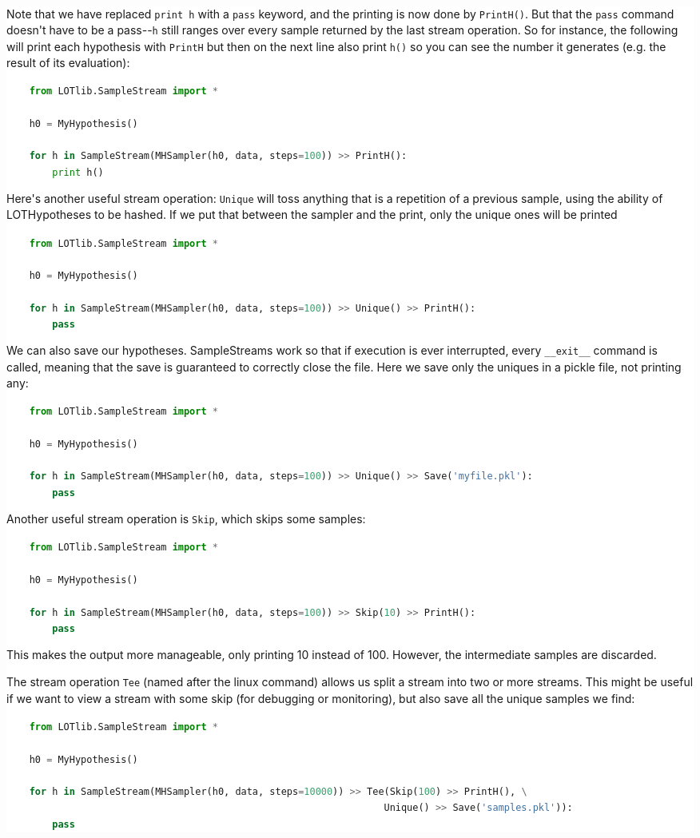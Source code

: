 Note that we have replaced `print h` with a `pass` keyword, and the printing is now done by `PrintH()`. But that the `pass` command doesn't have to be a pass--`h` still ranges over every sample returned by the last stream operation. So for instance, the following will print each hypothesis with `PrintH` but then on the next line also print `h()` so you can see the number it generates (e.g. the result of its evaluation):
```python
    from LOTlib.SampleStream import *

    h0 = MyHypothesis()

    for h in SampleStream(MHSampler(h0, data, steps=100)) >> PrintH():
        print h()
```

Here's another useful stream operation: `Unique` will toss anything that is a repetition of a previous sample, using the ability of LOTHypotheses to be hashed. If we put that between the sampler and the print, only the unique ones will be printed
```python
    from LOTlib.SampleStream import *

    h0 = MyHypothesis()

    for h in SampleStream(MHSampler(h0, data, steps=100)) >> Unique() >> PrintH():
        pass
```


We can also save our hypotheses. SampleStreams work so that if execution is ever interrupted, every `__exit__` command is called, meaning that the save is guaranteed to correctly close the file. Here we save only the uniques in a pickle file, not printing any:
```python
    from LOTlib.SampleStream import *

    h0 = MyHypothesis()

    for h in SampleStream(MHSampler(h0, data, steps=100)) >> Unique() >> Save('myfile.pkl'):
        pass
```

Another useful stream operation is `Skip`, which skips some samples:
```python
    from LOTlib.SampleStream import *

    h0 = MyHypothesis()

    for h in SampleStream(MHSampler(h0, data, steps=100)) >> Skip(10) >> PrintH():
        pass
```
This makes the output more manageable, only printing 10 instead of 100. However, the intermediate samples are discarded. 

The stream operation `Tee` (named after the linux command) allows us split a stream into two or more streams. This might be useful if we want to view a stream with some skip (for debugging or monitoring), but also save all the unique samples we find:
```python
    from LOTlib.SampleStream import *

    h0 = MyHypothesis()

    for h in SampleStream(MHSampler(h0, data, steps=10000)) >> Tee(Skip(100) >> PrintH(), \
                                                                  Unique() >> Save('samples.pkl')):
        pass
```
